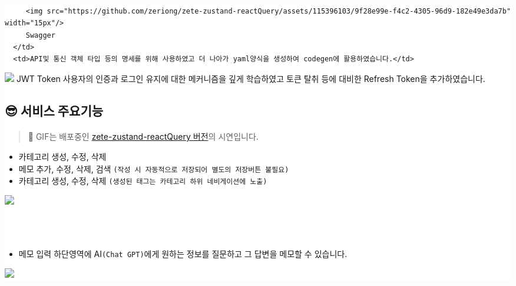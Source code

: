          <img src="https://github.com/zeriong/zete-zustand-reactQuery/assets/115396103/9f28e99e-f4c2-4305-96d9-182e49e3da7b" width="15px"/>
         Swagger
      </td>
      <td>API및 통신 객체 타입 등의 명세를 위해 사용하였고 더 나아가 yaml양식을 생성하여 codegen에 활용하였습니다.</td>
   </tr>
   <tr>
      <td>
         <img src="https://github.com/zeriong/zete-zustand-reactQuery/assets/115396103/6b103b83-6ef2-4482-8d33-c968a5f56514" width="15px"/>
         JWT Token
      </td>
      <td>사용자의 인증과 로그인 유지에 대한 메커니즘을 깊게 학습하였고 토큰 탈취 등에 대비한 Refresh Token을 추가하였습니다.</td>
   </tr>
</table>

<br/>

## 😎 서비스 주요기능
> 📌 GIF는 배포중인 [zete-zustand-reactQuery 버전](https://github.com/zeriong/zete-zustand-reactQuery)의 시연입니다.
<ul>
   <li>
      카테고리 생성, 수정, 삭제
   </li>
   <li>
      메모 추가, 수정, 삭제, 검색
      <code>(작성 시 자동적으로 저장되어 별도의 저장버튼 불필요)</code>
   </li>
   <li>
      카테고리 생성, 수정, 삭제
      <code>(생성된 태그는 카테고리 하위 네비게이션에 노출)</code>
   </li>
</ul>

<img width="80%" src="https://github.com/zeriong/zete-zustand-reactQuery/assets/115396103/b2012316-eb0a-4e72-84e9-ae94bbe13256"/>

<br/><br/>

<ul>
   <li>
      메모 입력 하단영역에 AI<code>(Chat GPT)</code>에게
      원하는 정보를 질문하고 그 답변을 메모할 수 있습니다.
   </li>
</ul>

<img width="80%" src="https://github.com/zeriong/zete-zustand-reactQuery/assets/115396103/5483d2b7-ebac-4428-9dc2-fd7649fd3240"/>
